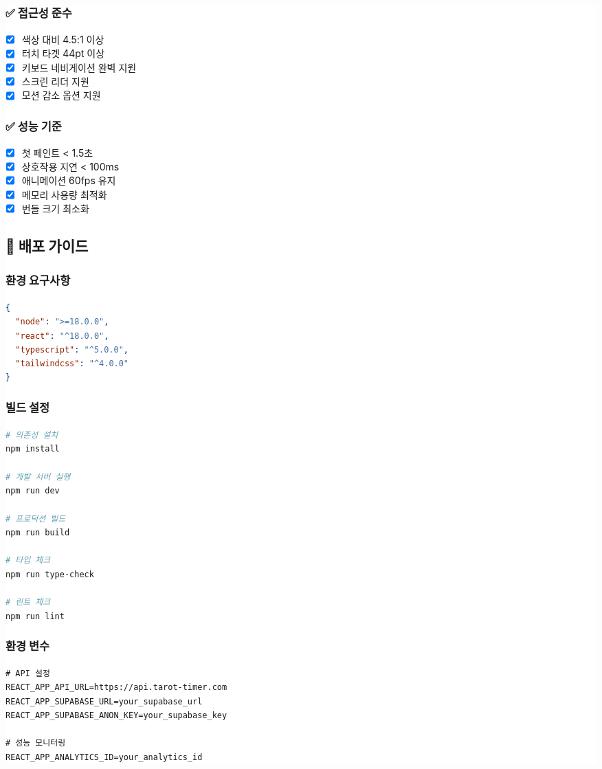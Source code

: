 ### ✅ 접근성 준수

- [x] 색상 대비 4.5:1 이상
- [x] 터치 타겟 44pt 이상
- [x] 키보드 네비게이션 완벽 지원
- [x] 스크린 리더 지원
- [x] 모션 감소 옵션 지원

### ✅ 성능 기준

- [x] 첫 페인트 < 1.5초
- [x] 상호작용 지연 < 100ms
- [x] 애니메이션 60fps 유지
- [x] 메모리 사용량 최적화
- [x] 번들 크기 최소화

## 🚀 배포 가이드

### 환경 요구사항

```json
{
  "node": ">=18.0.0",
  "react": "^18.0.0",
  "typescript": "^5.0.0",
  "tailwindcss": "^4.0.0"
}
```

### 빌드 설정

```bash
# 의존성 설치
npm install

# 개발 서버 실행
npm run dev

# 프로덕션 빌드
npm run build

# 타입 체크
npm run type-check

# 린트 체크
npm run lint
```

### 환경 변수

```env
# API 설정
REACT_APP_API_URL=https://api.tarot-timer.com
REACT_APP_SUPABASE_URL=your_supabase_url
REACT_APP_SUPABASE_ANON_KEY=your_supabase_key

# 성능 모니터링
REACT_APP_ANALYTICS_ID=your_analytics_id
```
